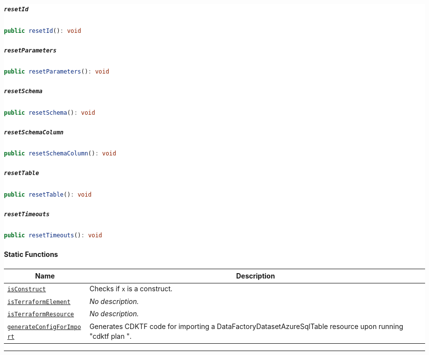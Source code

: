 ##### `resetId` <a name="resetId" id="@cdktf/provider-azurerm.dataFactoryDatasetAzureSqlTable.DataFactoryDatasetAzureSqlTable.resetId"></a>

```typescript
public resetId(): void
```

##### `resetParameters` <a name="resetParameters" id="@cdktf/provider-azurerm.dataFactoryDatasetAzureSqlTable.DataFactoryDatasetAzureSqlTable.resetParameters"></a>

```typescript
public resetParameters(): void
```

##### `resetSchema` <a name="resetSchema" id="@cdktf/provider-azurerm.dataFactoryDatasetAzureSqlTable.DataFactoryDatasetAzureSqlTable.resetSchema"></a>

```typescript
public resetSchema(): void
```

##### `resetSchemaColumn` <a name="resetSchemaColumn" id="@cdktf/provider-azurerm.dataFactoryDatasetAzureSqlTable.DataFactoryDatasetAzureSqlTable.resetSchemaColumn"></a>

```typescript
public resetSchemaColumn(): void
```

##### `resetTable` <a name="resetTable" id="@cdktf/provider-azurerm.dataFactoryDatasetAzureSqlTable.DataFactoryDatasetAzureSqlTable.resetTable"></a>

```typescript
public resetTable(): void
```

##### `resetTimeouts` <a name="resetTimeouts" id="@cdktf/provider-azurerm.dataFactoryDatasetAzureSqlTable.DataFactoryDatasetAzureSqlTable.resetTimeouts"></a>

```typescript
public resetTimeouts(): void
```

#### Static Functions <a name="Static Functions" id="Static Functions"></a>

| **Name** | **Description** |
| --- | --- |
| <code><a href="#@cdktf/provider-azurerm.dataFactoryDatasetAzureSqlTable.DataFactoryDatasetAzureSqlTable.isConstruct">isConstruct</a></code> | Checks if `x` is a construct. |
| <code><a href="#@cdktf/provider-azurerm.dataFactoryDatasetAzureSqlTable.DataFactoryDatasetAzureSqlTable.isTerraformElement">isTerraformElement</a></code> | *No description.* |
| <code><a href="#@cdktf/provider-azurerm.dataFactoryDatasetAzureSqlTable.DataFactoryDatasetAzureSqlTable.isTerraformResource">isTerraformResource</a></code> | *No description.* |
| <code><a href="#@cdktf/provider-azurerm.dataFactoryDatasetAzureSqlTable.DataFactoryDatasetAzureSqlTable.generateConfigForImport">generateConfigForImport</a></code> | Generates CDKTF code for importing a DataFactoryDatasetAzureSqlTable resource upon running "cdktf plan <stack-name>". |

---